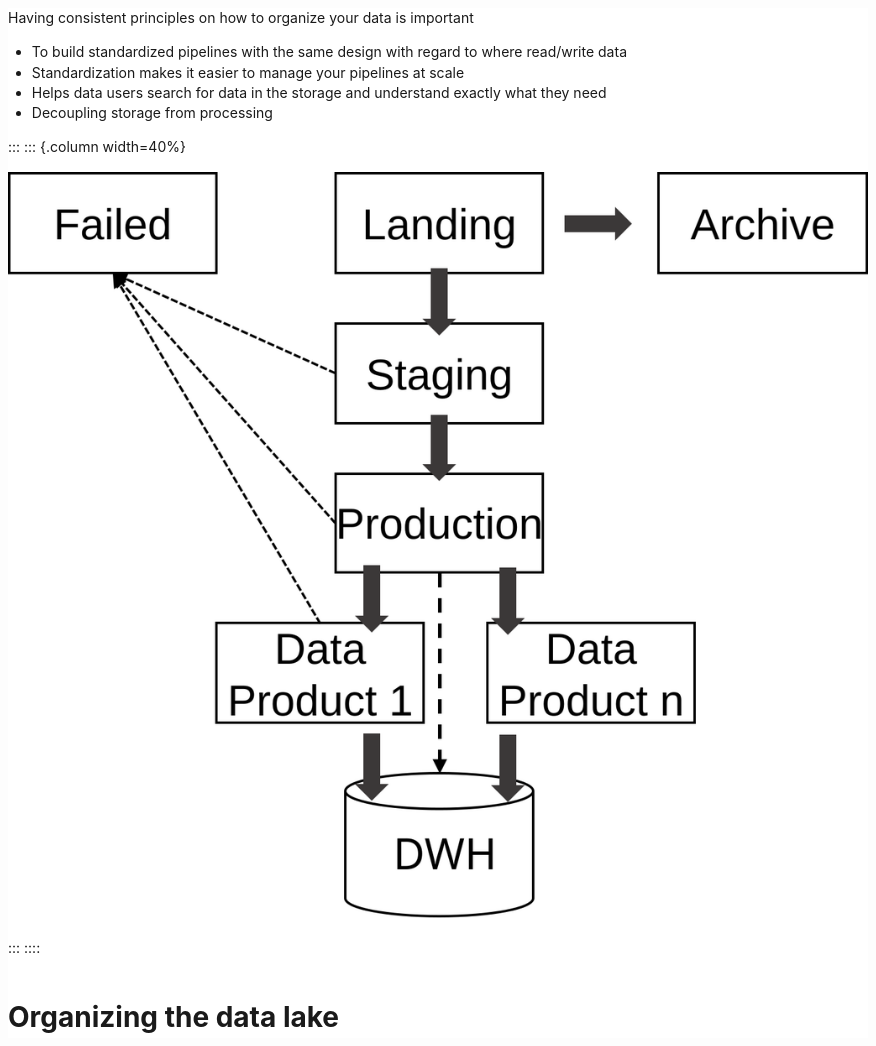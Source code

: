 Having consistent principles on how to organize your data is important

- To build standardized pipelines with the same design with regard to where read/write data
- Standardization makes it easier to manage your pipelines at scale
- Helps data users search for data in the storage and understand exactly what they need
- Decoupling storage from processing

:::
::: {.column width=40%}

![Areas](img/261.svg)

:::
::::

# Organizing the data lake
